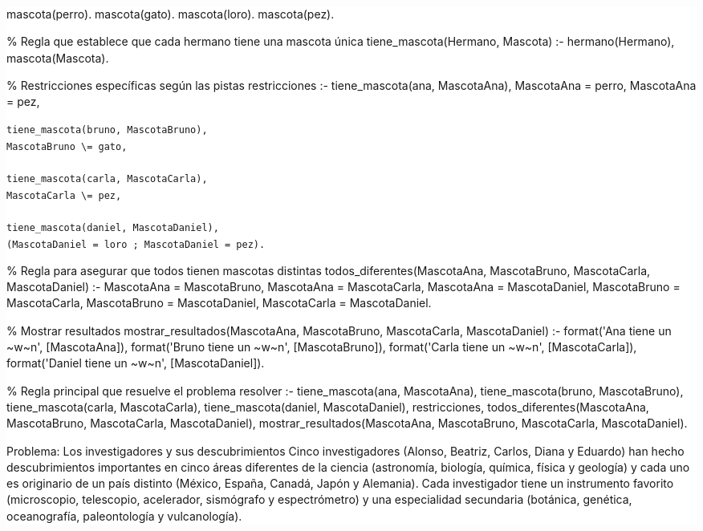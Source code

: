 mascota(perro).
mascota(gato).
mascota(loro).
mascota(pez).

% Regla que establece que cada hermano tiene una mascota única
tiene_mascota(Hermano, Mascota) :-
    hermano(Hermano),
    mascota(Mascota).

% Restricciones específicas según las pistas
restricciones :-
    tiene_mascota(ana, MascotaAna),
    MascotaAna \= perro,
    MascotaAna \= pez,

    tiene_mascota(bruno, MascotaBruno),
    MascotaBruno \= gato,

    tiene_mascota(carla, MascotaCarla),
    MascotaCarla \= pez,

    tiene_mascota(daniel, MascotaDaniel),
    (MascotaDaniel = loro ; MascotaDaniel = pez).

% Regla para asegurar que todos tienen mascotas distintas
todos_diferentes(MascotaAna, MascotaBruno, MascotaCarla, MascotaDaniel) :-
    MascotaAna \= MascotaBruno,
    MascotaAna \= MascotaCarla,
    MascotaAna \= MascotaDaniel,
    MascotaBruno \= MascotaCarla,
    MascotaBruno \= MascotaDaniel,
    MascotaCarla \= MascotaDaniel.

% Mostrar resultados
mostrar_resultados(MascotaAna, MascotaBruno, MascotaCarla, MascotaDaniel) :-
    format('Ana tiene un ~w~n', [MascotaAna]),
    format('Bruno tiene un ~w~n', [MascotaBruno]),
    format('Carla tiene un ~w~n', [MascotaCarla]),
    format('Daniel tiene un ~w~n', [MascotaDaniel]).

% Regla principal que resuelve el problema
resolver :-
    tiene_mascota(ana, MascotaAna),
    tiene_mascota(bruno, MascotaBruno),
    tiene_mascota(carla, MascotaCarla),
    tiene_mascota(daniel, MascotaDaniel),
    restricciones,
    todos_diferentes(MascotaAna, MascotaBruno, MascotaCarla, MascotaDaniel),
    mostrar_resultados(MascotaAna, MascotaBruno, MascotaCarla, MascotaDaniel).

Problema: Los investigadores y sus descubrimientos
Cinco investigadores (Alonso, Beatriz, Carlos, Diana y Eduardo) han hecho descubrimientos importantes en cinco áreas diferentes de la ciencia (astronomía, biología, química, física y geología) y cada uno es originario de un país distinto (México, España, Canadá, Japón y Alemania). Cada investigador tiene un instrumento favorito (microscopio, telescopio, acelerador, sismógrafo y espectrómetro) y una especialidad secundaria (botánica, genética, oceanografía, paleontología y vulcanología).
